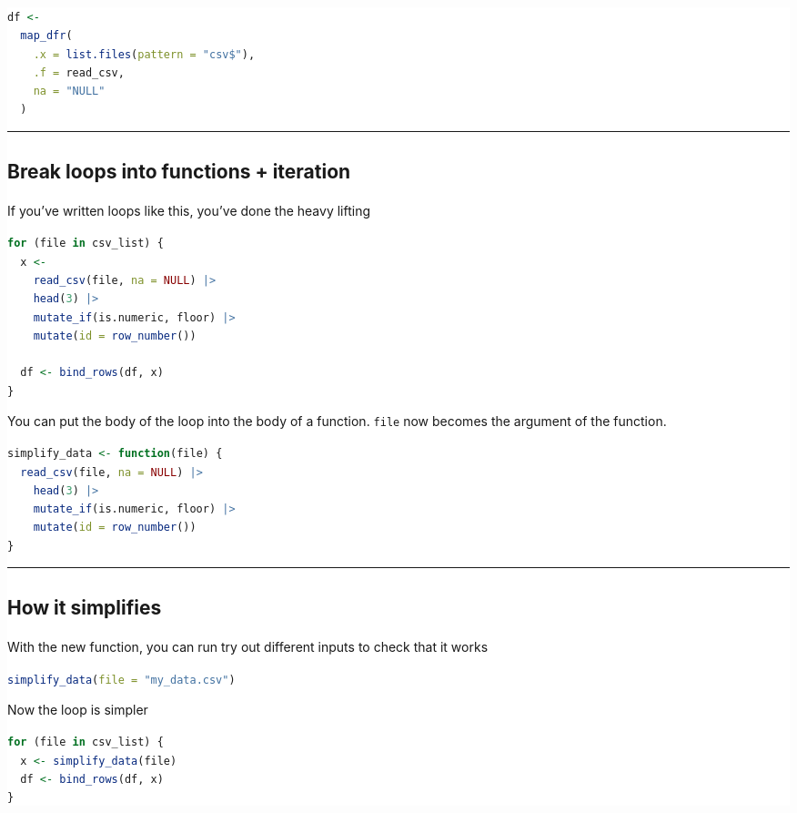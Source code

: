 ``` r
df <- 
  map_dfr(
    .x = list.files(pattern = "csv$"),
    .f = read_csv,
    na = "NULL"
  )
```

------------------------------------------------------------------------

## Break loops into functions + iteration

If you’ve written loops like this, you’ve done the heavy lifting

``` r
for (file in csv_list) {
  x <-
    read_csv(file, na = NULL) |> 
    head(3) |> 
    mutate_if(is.numeric, floor) |>
    mutate(id = row_number())

  df <- bind_rows(df, x)
}
```

You can put the body of the loop into the body of a function. `file` now
becomes the argument of the function.

``` r
simplify_data <- function(file) {
  read_csv(file, na = NULL) |> 
    head(3) |> 
    mutate_if(is.numeric, floor) |>
    mutate(id = row_number())
}
```

------------------------------------------------------------------------

## How it simplifies

With the new function, you can run try out different inputs to check
that it works

``` r
simplify_data(file = "my_data.csv")
```

Now the loop is simpler

``` r
for (file in csv_list) {
  x <- simplify_data(file)
  df <- bind_rows(df, x)
}
```
